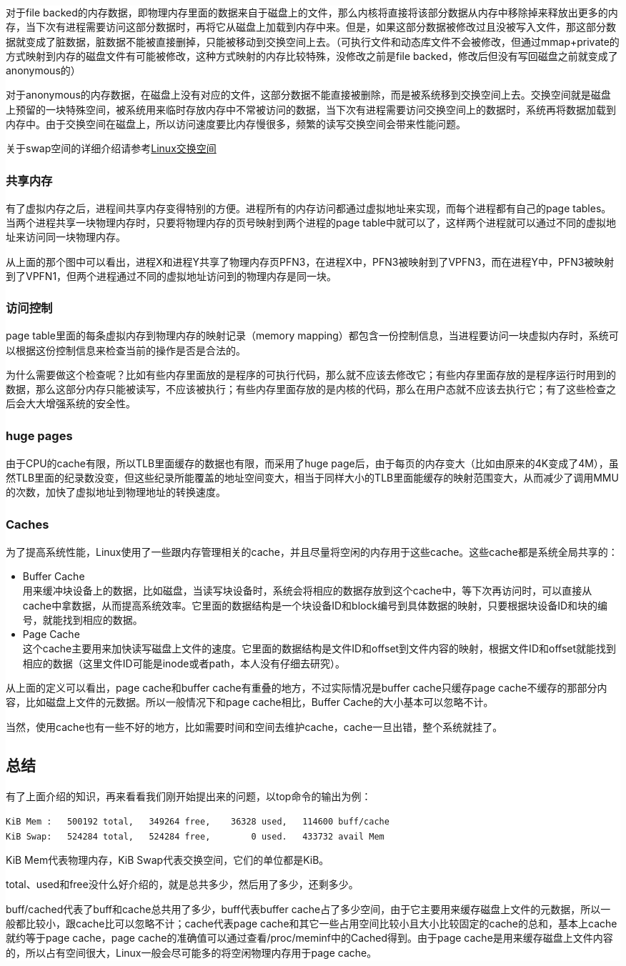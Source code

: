 对于file backed的内存数据，即物理内存里面的数据来自于磁盘上的文件，那么内核将直接将该部分数据从内存中移除掉来释放出更多的内存，当下次有进程需要访问这部分数据时，再将它从磁盘上加载到内存中来。但是，如果这部分数据被修改过且没被写入文件，那这部分数据就变成了脏数据，脏数据不能被直接删掉，只能被移动到交换空间上去。（可执行文件和动态库文件不会被修改，但通过mmap+private的方式映射到内存的磁盘文件有可能被修改，这种方式映射的内存比较特殊，没修改之前是file backed，修改后但没有写回磁盘之前就变成了anonymous的）

对于anonymous的内存数据，在磁盘上没有对应的文件，这部分数据不能直接被删除，而是被系统移到交换空间上去。交换空间就是磁盘上预留的一块特殊空间，被系统用来临时存放内存中不常被访问的数据，当下次有进程需要访问交换空间上的数据时，系统再将数据加载到内存中。由于交换空间在磁盘上，所以访问速度要比内存慢很多，频繁的读写交换空间会带来性能问题。

关于swap空间的详细介绍请参考[Linux交换空间][0]

### 共享内存

有了虚拟内存之后，进程间共享内存变得特别的方便。进程所有的内存访问都通过虚拟地址来实现，而每个进程都有自己的page tables。当两个进程共享一块物理内存时，只要将物理内存的页号映射到两个进程的page table中就可以了，这样两个进程就可以通过不同的虚拟地址来访问同一块物理内存。

从上面的那个图中可以看出，进程X和进程Y共享了物理内存页PFN3，在进程X中，PFN3被映射到了VPFN3，而在进程Y中，PFN3被映射到了VPFN1，但两个进程通过不同的虚拟地址访问到的物理内存是同一块。

### 访问控制

page table里面的每条虚拟内存到物理内存的映射记录（memory mapping）都包含一份控制信息，当进程要访问一块虚拟内存时，系统可以根据这份控制信息来检查当前的操作是否是合法的。

为什么需要做这个检查呢？比如有些内存里面放的是程序的可执行代码，那么就不应该去修改它；有些内存里面存放的是程序运行时用到的数据，那么这部分内存只能被读写，不应该被执行；有些内存里面存放的是内核的代码，那么在用户态就不应该去执行它；有了这些检查之后会大大增强系统的安全性。

### huge pages

由于CPU的cache有限，所以TLB里面缓存的数据也有限，而采用了huge page后，由于每页的内存变大（比如由原来的4K变成了4M），虽然TLB里面的纪录数没变，但这些纪录所能覆盖的地址空间变大，相当于同样大小的TLB里面能缓存的映射范围变大，从而减少了调用MMU的次数，加快了虚拟地址到物理地址的转换速度。

### Caches

为了提高系统性能，Linux使用了一些跟内存管理相关的cache，并且尽量将空闲的内存用于这些cache。这些cache都是系统全局共享的：

* Buffer Cache  
用来缓冲块设备上的数据，比如磁盘，当读写块设备时，系统会将相应的数据存放到这个cache中，等下次再访问时，可以直接从cache中拿数据，从而提高系统效率。它里面的数据结构是一个块设备ID和block编号到具体数据的映射，只要根据块设备ID和块的编号，就能找到相应的数据。
* Page Cache  
这个cache主要用来加快读写磁盘上文件的速度。它里面的数据结构是文件ID和offset到文件内容的映射，根据文件ID和offset就能找到相应的数据（这里文件ID可能是inode或者path，本人没有仔细去研究）。

从上面的定义可以看出，page cache和buffer cache有重叠的地方，不过实际情况是buffer cache只缓存page cache不缓存的那部分内容，比如磁盘上文件的元数据。所以一般情况下和page cache相比，Buffer Cache的大小基本可以忽略不计。

当然，使用cache也有一些不好的地方，比如需要时间和空间去维护cache，cache一旦出错，整个系统就挂了。

## 总结

有了上面介绍的知识，再来看看我们刚开始提出来的问题，以top命令的输出为例：

    KiB Mem :   500192 total,   349264 free,    36328 used,   114600 buff/cache
    KiB Swap:   524284 total,   524284 free,        0 used.   433732 avail Mem

KiB Mem代表物理内存，KiB Swap代表交换空间，它们的单位都是KiB。

total、used和free没什么好介绍的，就是总共多少，然后用了多少，还剩多少。

buff/cached代表了buff和cache总共用了多少，buff代表buffer cache占了多少空间，由于它主要用来缓存磁盘上文件的元数据，所以一般都比较小，跟cache比可以忽略不计；cache代表page cache和其它一些占用空间比较小且大小比较固定的cache的总和，基本上cache就约等于page cache，page cache的准确值可以通过查看/proc/meminf中的Cached得到。由于page cache是用来缓存磁盘上文件内容的，所以占有空间很大，Linux一般会尽可能多的将空闲物理内存用于page cache。


[0]: https://segmentfault.com/a/1190000008125116
[1]: http://www.tldp.org/LDP/tlk/mm/memory.html
[2]: http://landley.net/writing/memory-faq.txt